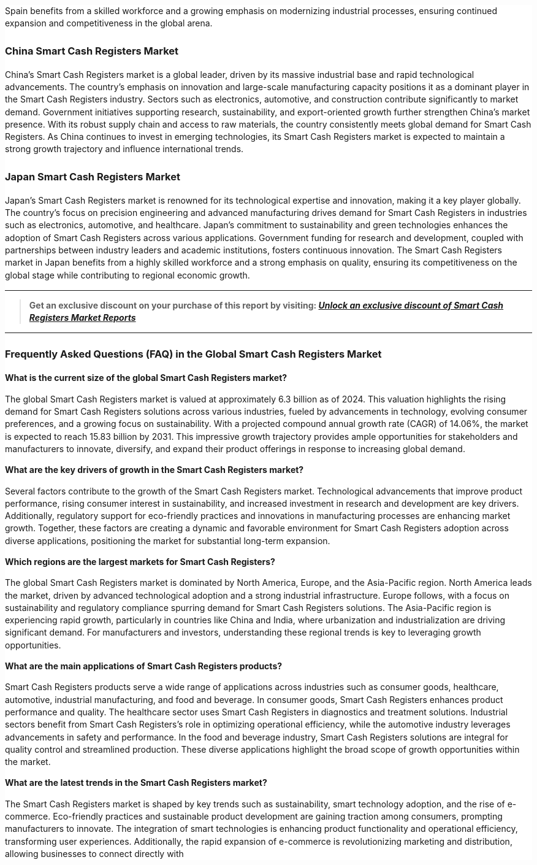 Spain benefits from a skilled workforce and a growing emphasis on modernizing industrial processes, ensuring continued expansion and competitiveness in the global arena.</p><h3>China Smart Cash Registers Market</h3><p>China&rsquo;s Smart Cash Registers market is a global leader, driven by its massive industrial base and rapid technological advancements. The country&rsquo;s emphasis on innovation and large-scale manufacturing capacity positions it as a dominant player in the Smart Cash Registers industry. Sectors such as electronics, automotive, and construction contribute significantly to market demand. Government initiatives supporting research, sustainability, and export-oriented growth further strengthen China&rsquo;s market presence. With its robust supply chain and access to raw materials, the country consistently meets global demand for Smart Cash Registers. As China continues to invest in emerging technologies, its Smart Cash Registers market is expected to maintain a strong growth trajectory and influence international trends.</p><h3>Japan Smart Cash Registers Market</h3><p>Japan&rsquo;s Smart Cash Registers market is renowned for its technological expertise and innovation, making it a key player globally. The country&rsquo;s focus on precision engineering and advanced manufacturing drives demand for Smart Cash Registers in industries such as electronics, automotive, and healthcare. Japan&rsquo;s commitment to sustainability and green technologies enhances the adoption of Smart Cash Registers across various applications. Government funding for research and development, coupled with partnerships between industry leaders and academic institutions, fosters continuous innovation. The Smart Cash Registers market in Japan benefits from a highly skilled workforce and a strong emphasis on quality, ensuring its competitiveness on the global stage while contributing to regional economic growth.</p><hr /><blockquote><p><strong>Get an exclusive discount on your purchase of this report by visiting: <em><a href="://marketresearchpulse.com/ask-for-discount/1747?utm_source=Github&amp;utm_medium=029">Unlock an exclusive discount of Smart Cash Registers Market Reports</a></em>&nbsp;</strong></p></blockquote><hr /><h3>Frequently Asked Questions (FAQ) in the Global Smart Cash Registers Market</h3><p><strong>What is the current size of the global Smart Cash Registers market?</strong></p><p>The global Smart Cash Registers market is valued at approximately 6.3 billion as of 2024. This valuation highlights the rising demand for Smart Cash Registers solutions across various industries, fueled by advancements in technology, evolving consumer preferences, and a growing focus on sustainability. With a projected compound annual growth rate (CAGR) of 14.06%, the market is expected to reach 15.83 billion by 2031. This impressive growth trajectory provides ample opportunities for stakeholders and manufacturers to innovate, diversify, and expand their product offerings in response to increasing global demand.</p><p><strong>What are the key drivers of growth in the Smart Cash Registers market?</strong></p><p>Several factors contribute to the growth of the Smart Cash Registers market. Technological advancements that improve product performance, rising consumer interest in sustainability, and increased investment in research and development are key drivers. Additionally, regulatory support for eco-friendly practices and innovations in manufacturing processes are enhancing market growth. Together, these factors are creating a dynamic and favorable environment for Smart Cash Registers adoption across diverse applications, positioning the market for substantial long-term expansion.</p><p><strong>Which regions are the largest markets for Smart Cash Registers?</strong></p><p>The global Smart Cash Registers market is dominated by North America, Europe, and the Asia-Pacific region. North America leads the market, driven by advanced technological adoption and a strong industrial infrastructure. Europe follows, with a focus on sustainability and regulatory compliance spurring demand for Smart Cash Registers solutions. The Asia-Pacific region is experiencing rapid growth, particularly in countries like China and India, where urbanization and industrialization are driving significant demand. For manufacturers and investors, understanding these regional trends is key to leveraging growth opportunities.</p><p><strong>What are the main applications of Smart Cash Registers products?</strong></p><p>Smart Cash Registers products serve a wide range of applications across industries such as consumer goods, healthcare, automotive, industrial manufacturing, and food and beverage. In consumer goods, Smart Cash Registers enhances product performance and quality. The healthcare sector uses Smart Cash Registers in diagnostics and treatment solutions. Industrial sectors benefit from Smart Cash Registers&rsquo;s role in optimizing operational efficiency, while the automotive industry leverages advancements in safety and performance. In the food and beverage industry, Smart Cash Registers solutions are integral for quality control and streamlined production. These diverse applications highlight the broad scope of growth opportunities within the market.</p><p><strong>What are the latest trends in the Smart Cash Registers market?</strong></p><p>The Smart Cash Registers market is shaped by key trends such as sustainability, smart technology adoption, and the rise of e-commerce. Eco-friendly practices and sustainable product development are gaining traction among consumers, prompting manufacturers to innovate. The integration of smart technologies is enhancing product functionality and operational efficiency, transforming user experiences. Additionally, the rapid expansion of e-commerce is revolutionizing marketing and distribution, allowing businesses to connect directly with